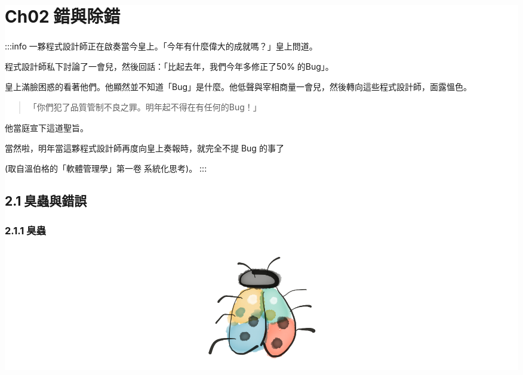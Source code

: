 Ch02 錯與除錯
===

:::info
一夥程式設計師正在啟奏當今皇上。「今年有什麼偉大的成就嗎？」皇上問道。

程式設計師私下討論了一會兒，然後回話：「比起去年，我們今年多修正了50% 的Bug」。

皇上滿臉困惑的看著他們。他顯然並不知道「Bug」是什麼。他低聲與宰相商量一會兒，然後轉向這些程式設計師，面露慍色。

>「你們犯了品質管制不良之罪。明年起不得在有任何的Bug！」

他當庭宣下這道聖旨。

當然啦，明年當這夥程式設計師再度向皇上奏報時，就完全不提 Bug 的事了 

(取自溫伯格的「軟體管理學」第一卷 系統化思考)。
:::

## 2.1 臭蟲與錯誤

### 2.1.1 臭蟲

<center>
<img src="img/ch02/bug.png" width="200">
</center>
